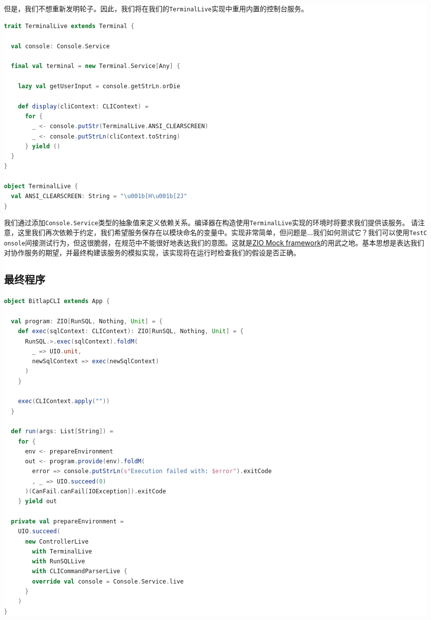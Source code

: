 但是，我们不想重新发明轮子。因此，我们将在我们的`TerminalLive`实现中重用内置的控制台服务。

```scala
trait TerminalLive extends Terminal {

  val console: Console.Service

  final val terminal = new Terminal.Service[Any] {

    lazy val getUserInput = console.getStrLn.orDie

    def display(cliContext: CLIContext) =
      for {
        _ <- console.putStr(TerminalLive.ANSI_CLEARSCREEN)
        _ <- console.putStrLn(cliContext.toString)
      } yield ()
  }
}

object TerminalLive {
  val ANSI_CLEARSCREEN: String = "\u001b[H\u001b[2J"
}
```

我们通过添加`Console.Service`类型的抽象值来定义依赖关系。编译器在构造使用`TerminalLive`实现的环境时将要求我们提供该服务。
请注意，这里我们再次依赖于约定，我们希望服务保存在以模块命名的变量中。实现非常简单，但问题是…我们如何测试它？我们可以使用`TestConsole`间接测试行为，但这很脆弱，在规范中不能很好地表达我们的意图。这就是[ZIO Mock framework](https://zio.dev/docs/howto/howto_mock_services)的用武之地。基本思想是表达我们对协作服务的期望，并最终构建该服务的模拟实现，该实现将在运行时检查我们的假设是否正确。

## 最终程序

```scala
object BitlapCLI extends App {

  val program: ZIO[RunSQL, Nothing, Unit] = {
    def exec(sqlContext: CLIContext): ZIO[RunSQL, Nothing, Unit] = {
      RunSQL.>.exec(sqlContext).foldM(
        _ => UIO.unit,
        newSqlContext => exec(newSqlContext)
      )
    }

    exec(CLIContext.apply(""))
  }

  def run(args: List[String]) =
    for {
      env <- prepareEnvironment
      out <- program.provide(env).foldM(
        error => console.putStrLn(s"Execution failed with: $error").exitCode
        , _ => UIO.succeed(0)
      )(CanFail.canFail[IOException]).exitCode
    } yield out

  private val prepareEnvironment =
    UIO.succeed(
      new ControllerLive
        with TerminalLive
        with RunSQLLive
        with CLICommandParserLive {
        override val console = Console.Service.live
      }
    )
}
```